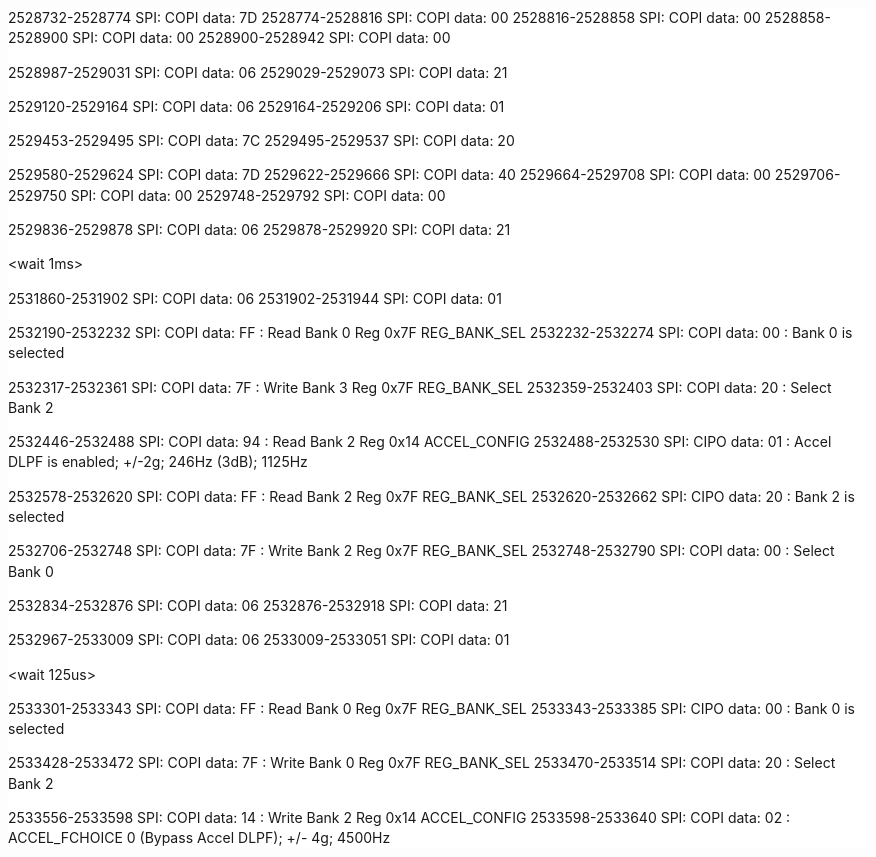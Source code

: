 2528732-2528774 SPI: COPI data: 7D
2528774-2528816 SPI: COPI data: 00
2528816-2528858 SPI: COPI data: 00
2528858-2528900 SPI: COPI data: 00
2528900-2528942 SPI: COPI data: 00

2528987-2529031 SPI: COPI data: 06
2529029-2529073 SPI: COPI data: 21

2529120-2529164 SPI: COPI data: 06
2529164-2529206 SPI: COPI data: 01

2529453-2529495 SPI: COPI data: 7C
2529495-2529537 SPI: COPI data: 20

2529580-2529624 SPI: COPI data: 7D
2529622-2529666 SPI: COPI data: 40
2529664-2529708 SPI: COPI data: 00
2529706-2529750 SPI: COPI data: 00
2529748-2529792 SPI: COPI data: 00

2529836-2529878 SPI: COPI data: 06
2529878-2529920 SPI: COPI data: 21

<wait 1ms>

2531860-2531902 SPI: COPI data: 06
2531902-2531944 SPI: COPI data: 01

2532190-2532232 SPI: COPI data: FF : Read Bank 0 Reg 0x7F REG_BANK_SEL
2532232-2532274 SPI: COPI data: 00 : Bank 0 is selected

2532317-2532361 SPI: COPI data: 7F : Write Bank 3 Reg 0x7F REG_BANK_SEL
2532359-2532403 SPI: COPI data: 20 : Select Bank 2

2532446-2532488 SPI: COPI data: 94 : Read Bank 2 Reg 0x14 ACCEL_CONFIG
2532488-2532530 SPI: CIPO data: 01 : Accel DLPF is enabled; +/-2g; 246Hz (3dB); 1125Hz

2532578-2532620 SPI: COPI data: FF : Read Bank 2 Reg 0x7F REG_BANK_SEL
2532620-2532662 SPI: CIPO data: 20 : Bank 2 is selected

2532706-2532748 SPI: COPI data: 7F : Write Bank 2 Reg 0x7F REG_BANK_SEL
2532748-2532790 SPI: COPI data: 00 : Select Bank 0

2532834-2532876 SPI: COPI data: 06
2532876-2532918 SPI: COPI data: 21

2532967-2533009 SPI: COPI data: 06
2533009-2533051 SPI: COPI data: 01

<wait 125us>

2533301-2533343 SPI: COPI data: FF : Read Bank 0 Reg 0x7F REG_BANK_SEL
2533343-2533385 SPI: CIPO data: 00 : Bank 0 is selected

2533428-2533472 SPI: COPI data: 7F : Write Bank 0 Reg 0x7F REG_BANK_SEL
2533470-2533514 SPI: COPI data: 20 : Select Bank 2

2533556-2533598 SPI: COPI data: 14 : Write Bank 2 Reg 0x14 ACCEL_CONFIG
2533598-2533640 SPI: COPI data: 02 : ACCEL_FCHOICE 0 (Bypass Accel DLPF); +/- 4g; 4500Hz
